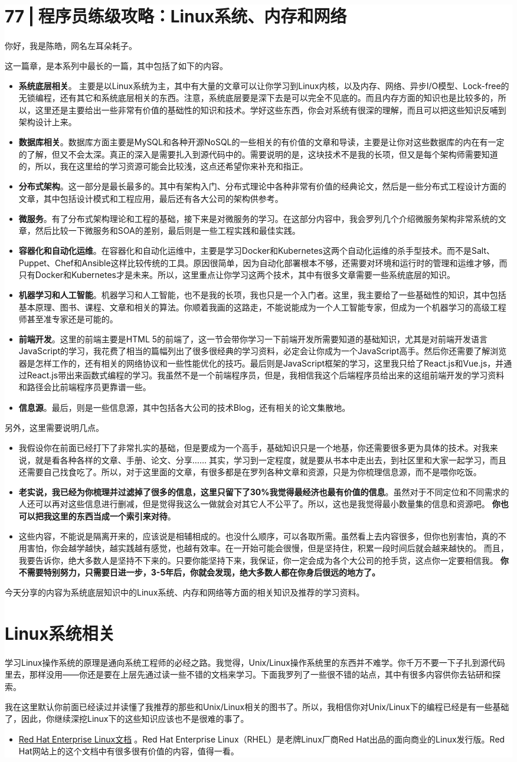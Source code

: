 # 77 | 程序员练级攻略：Linux系统、内存和网络
你好，我是陈皓，网名左耳朵耗子。

这一篇章，是本系列中最长的一篇，其中包括了如下的内容。

- **系统底层相关**。 主要是以Linux系统为主，其中有大量的文章可以让你学习到Linux内核，以及内存、网络、异步I/O模型、Lock-free的无锁编程，还有其它和系统底层相关的东西。注意，系统底层要是深下去是可以完全不见底的。而且内存方面的知识也是比较多的，所以，这里还是主要给出一些非常有价值的基础性的知识和技术。学好这些东西，你会对系统有很深的理解，而且可以把这些知识反哺到架构设计上来。

- **数据库相关**。数据库方面主要是MySQL和各种开源NoSQL的一些相关的有价值的文章和导读，主要是让你对这些数据库的内在有一定的了解，但又不会太深。真正的深入是需要扎入到源代码中的。需要说明的是，这块技术不是我的长项，但又是每个架构师需要知道的，所以，我在这里给的学习资源可能会比较浅，这点还希望你来补充和指正。

- **分布式架构**。这一部分是最长最多的。其中有架构入门、分布式理论中各种非常有价值的经典论文，然后是一些分布式工程设计方面的文章，其中包括设计模式和工程应用，最后还有各大公司的架构供参考。

- **微服务**。有了分布式架构理论和工程的基础，接下来是对微服务的学习。在这部分内容中，我会罗列几个介绍微服务架构非常系统的文章，然后比较一下微服务和SOA的差别，最后则是一些工程实践和最佳实践。

- **容器化和自动化运维**。在容器化和自动化运维中，主要是学习Docker和Kubernetes这两个自动化运维的杀手型技术。而不是Salt、Puppet、Chef和Ansible这样比较传统的工具。原因很简单，因为自动化部署根本不够，还需要对环境和运行时的管理和运维才够，而只有Docker和Kubernetes才是未来。所以，这里重点让你学习这两个技术，其中有很多文章需要一些系统底层的知识。

- **机器学习和人工智能**。机器学习和人工智能，也不是我的长项，我也只是一个入门者。这里，我主要给了一些基础性的知识，其中包括基本原理、图书、课程、文章和相关的算法。你顺着我画的这路走，不能说能成为一个人工智能专家，但成为一个机器学习的高级工程师甚至准专家还是可能的。

- **前端开发**。这里的前端主要是HTML 5的前端了，这一节会带你学习一下前端开发所需要知道的基础知识，尤其是对前端开发语言JavaScript的学习，我花费了相当的篇幅列出了很多很经典的学习资料，必定会让你成为一个JavaScript高手。然后你还需要了解浏览器是怎样工作的，还有相关的网络协议和一些性能优化的技巧。最后则是JavaScript框架的学习，这里我只给了React.js和Vue.js，并通过React.js带出来函数式编程的学习。我虽然不是一个前端程序员，但是，我相信我这个后端程序员给出来的这组前端开发的学习资料和路径会比前端程序员更靠谱一些。

- **信息源**。最后，则是一些信息源，其中包括各大公司的技术Blog，还有相关的论文集散地。


另外，这里需要说明几点。

- 我假设你在前面已经打下了非常扎实的基础，但是要成为一个高手，基础知识只是一个地基，你还需要很多更为具体的技术。对我来说，就是看各种各样的文章、手册、论文、分享…… 其实，学习到一定程度，就是要从书本中走出去，到社区里和大家一起学习，而且还需要自己找食吃了。所以，对于这里面的文章，有很多都是在罗列各种文章和资源，只是为你梳理信息源，而不是喂你吃饭。

- **老实说，我已经为你梳理并过滤掉了很多的信息，这里只留下了30%我觉得最经济也最有价值的信息**。虽然对于不同定位和不同需求的人还可以再对这些信息进行删减，但是觉得我这么一做就会对其它人不公平了。所以，这也是我觉得最小数量集的信息和资源吧。 **你也可以把我这里的东西当成一个索引来对待**。

- 这些内容，不能说是隔离开来的，应该说是相辅相成的。也没什么顺序，可以各取所需。虽然看上去内容很多，但你也别害怕，真的不用害怕，你会越学越快，越实践越有感觉，也越有效率。在一开始可能会很慢，但是坚持住，积累一段时间后就会越来越快的。 而且，我要告诉你，绝大多数人是坚持不下来的。只要你能坚持下来，我保证，你一定会成为各个大公司的抢手货，这点你一定要相信我。 **你不需要特别努力，只需要日进一步，3-5年后，你就会发现，绝大多数人都在你身后很远的地方了。**


今天分享的内容为系统底层知识中的Linux系统、内存和网络等方面的相关知识及推荐的学习资料。

# Linux系统相关

学习Linux操作系统的原理是通向系统工程师的必经之路。我觉得，Unix/Linux操作系统里的东西并不难学。你千万不要一下子扎到源代码里去，那样没用——你还是要在上层先通过读一些不错的文档来学习。下面我罗列了一些很不错的站点，其中有很多内容供你去钻研和探索。

我在这里默认你前面已经读过并读懂了我推荐的那些和Unix/Linux相关的图书了。所以，我相信你对Unix/Linux下的编程已经是有一些基础了，因此，你继续深挖Linux下的这些知识应该也不是很难的事了。

- [Red Hat Enterprise Linux文档](https://access.redhat.com/documentation/en-us/red_hat_enterprise_linux/?version=7) 。Red Hat Enterprise Linux（RHEL）是老牌Linux厂商Red Hat出品的面向商业的Linux发行版。Red Hat网站上的这个文档中有很多很有价值的内容，值得一看。
